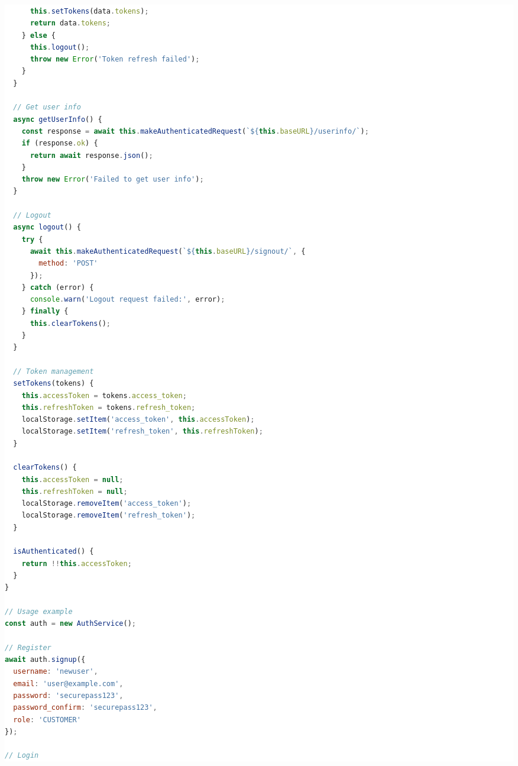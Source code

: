 ```javascript
      this.setTokens(data.tokens);
      return data.tokens;
    } else {
      this.logout();
      throw new Error('Token refresh failed');
    }
  }

  // Get user info
  async getUserInfo() {
    const response = await this.makeAuthenticatedRequest(`${this.baseURL}/userinfo/`);
    if (response.ok) {
      return await response.json();
    }
    throw new Error('Failed to get user info');
  }

  // Logout
  async logout() {
    try {
      await this.makeAuthenticatedRequest(`${this.baseURL}/signout/`, {
        method: 'POST'
      });
    } catch (error) {
      console.warn('Logout request failed:', error);
    } finally {
      this.clearTokens();
    }
  }

  // Token management
  setTokens(tokens) {
    this.accessToken = tokens.access_token;
    this.refreshToken = tokens.refresh_token;
    localStorage.setItem('access_token', this.accessToken);
    localStorage.setItem('refresh_token', this.refreshToken);
  }

  clearTokens() {
    this.accessToken = null;
    this.refreshToken = null;
    localStorage.removeItem('access_token');
    localStorage.removeItem('refresh_token');
  }

  isAuthenticated() {
    return !!this.accessToken;
  }
}

// Usage example
const auth = new AuthService();

// Register
await auth.signup({
  username: 'newuser',
  email: 'user@example.com',
  password: 'securepass123',
  password_confirm: 'securepass123',
  role: 'CUSTOMER'
});

// Login
```